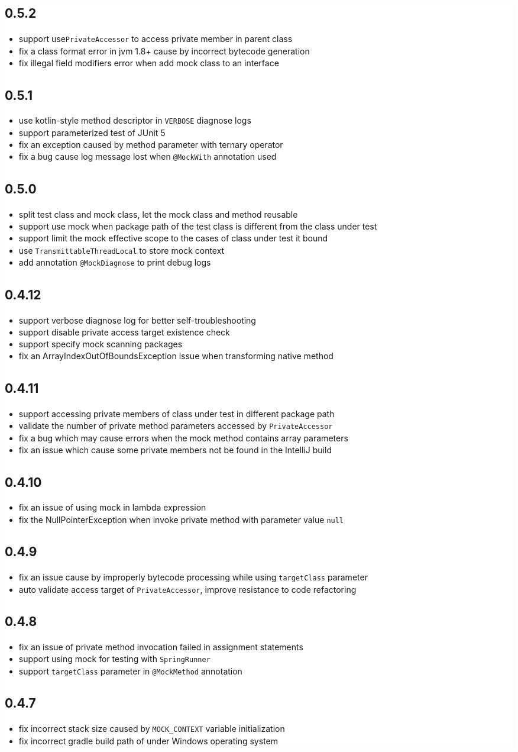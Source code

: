 ## 0.5.2
- support use`PrivateAccessor` to access private member in parent class
- fix a class format error in jvm 1.8+ cause by incorrect bytecode generation
- fix illegal field modifiers error when add mock class to an interface

## 0.5.1
- use kotlin-style method descriptor in `VERBOSE` diagnose logs
- support parameterized test of JUnit 5
- fix an exception caused by method parameter with ternary operator
- fix a bug cause log message lost when `@MockWith` annotation used

## 0.5.0
- split test class and mock class, let the mock class and method reusable
- support use mock when package path of the test class is different from the class under test
- support limit the mock effective scope to the cases of class under test it bound
- use `TransmittableThreadLocal` to store mock context
- add annotation `@MockDiagnose` to print debug logs

## 0.4.12
- support verbose diagnose log for better self-troubleshooting
- support disable private access target existence check
- support specify mock scanning packages
- fix an ArrayIndexOutOfBoundsException issue when transforming native method

## 0.4.11
- support accessing private members of class under test in different package path 
- validate the number of private method parameters accessed by `PrivateAccessor`
- fix a bug which may cause errors when the mock method contains array parameters
- fix an issue which cause some private members not be found in the IntelliJ build

## 0.4.10
- fix an issue of using mock in lambda expression
- fix the NullPointerException when invoke private method with parameter value `null`

## 0.4.9
- fix an issue cause by improperly bytecode processing while using `targetClass` parameter
- auto validate access target of `PrivateAccessor`, improve resistance to code refactoring

## 0.4.8
- fix an issue of private method invocation failed in assignment statements
- support using mock for testing with `SpringRunner`
- support `targetClass` parameter in `@MockMethod` annotation

## 0.4.7
- fix incorrect stack size caused by `MOCK_CONTEXT` variable initialization
- fix incorrect gradle build path of under Windows operating system
